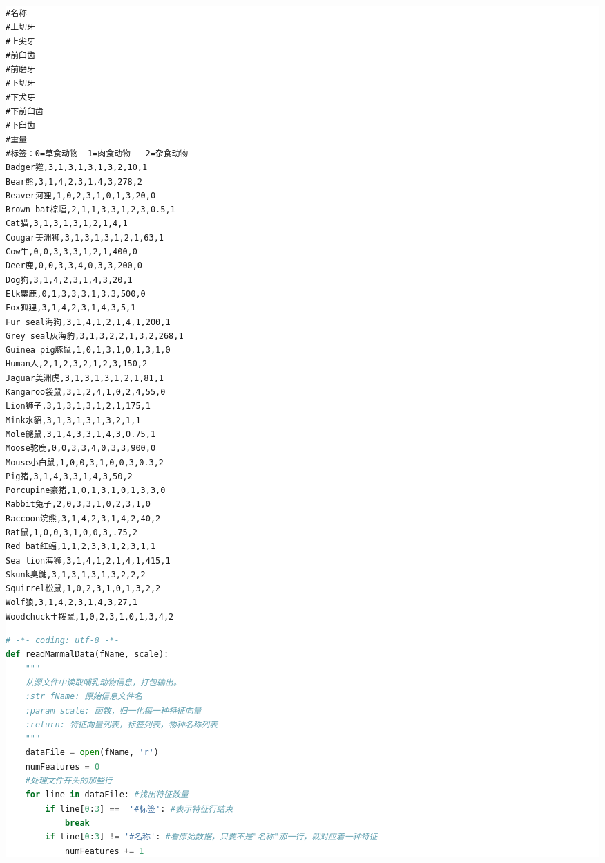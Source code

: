 ```txt
#名称
#上切牙
#上尖牙
#前臼齿
#前磨牙
#下切牙
#下犬牙
#下前臼齿
#下臼齿
#重量
#标签：0=草食动物  1=肉食动物   2=杂食动物
Badger獾,3,1,3,1,3,1,3,2,10,1
Bear熊,3,1,4,2,3,1,4,3,278,2
Beaver河狸,1,0,2,3,1,0,1,3,20,0
Brown bat棕蝠,2,1,1,3,3,1,2,3,0.5,1
Cat猫,3,1,3,1,3,1,2,1,4,1
Cougar美洲狮,3,1,3,1,3,1,2,1,63,1
Cow牛,0,0,3,3,3,1,2,1,400,0
Deer鹿,0,0,3,3,4,0,3,3,200,0
Dog狗,3,1,4,2,3,1,4,3,20,1
Elk麋鹿,0,1,3,3,3,1,3,3,500,0
Fox狐狸,3,1,4,2,3,1,4,3,5,1
Fur seal海狗,3,1,4,1,2,1,4,1,200,1
Grey seal灰海豹,3,1,3,2,2,1,3,2,268,1
Guinea pig豚鼠,1,0,1,3,1,0,1,3,1,0
Human人,2,1,2,3,2,1,2,3,150,2
Jaguar美洲虎,3,1,3,1,3,1,2,1,81,1
Kangaroo袋鼠,3,1,2,4,1,0,2,4,55,0
Lion狮子,3,1,3,1,3,1,2,1,175,1
Mink水貂,3,1,3,1,3,1,3,2,1,1
Mole鼹鼠,3,1,4,3,3,1,4,3,0.75,1
Moose驼鹿,0,0,3,3,4,0,3,3,900,0
Mouse小白鼠,1,0,0,3,1,0,0,3,0.3,2
Pig猪,3,1,4,3,3,1,4,3,50,2
Porcupine豪猪,1,0,1,3,1,0,1,3,3,0
Rabbit兔子,2,0,3,3,1,0,2,3,1,0
Raccoon浣熊,3,1,4,2,3,1,4,2,40,2
Rat鼠,1,0,0,3,1,0,0,3,.75,2
Red bat红蝠,1,1,2,3,3,1,2,3,1,1
Sea lion海狮,3,1,4,1,2,1,4,1,415,1
Skunk臭鼬,3,1,3,1,3,1,3,2,2,2
Squirrel松鼠,1,0,2,3,1,0,1,3,2,2
Wolf狼,3,1,4,2,3,1,4,3,27,1
Woodchuck土拨鼠,1,0,2,3,1,0,1,3,4,2
``` 

```python
# -*- coding: utf-8 -*-
def readMammalData(fName, scale):
    """
    从源文件中读取哺乳动物信息，打包输出。
    :str fName: 原始信息文件名
    :param scale: 函数，归一化每一种特征向量
    :return: 特征向量列表，标签列表，物种名称列表
    """
    dataFile = open(fName, 'r')
    numFeatures = 0
    #处理文件开头的那些行
    for line in dataFile: #找出特征数量
        if line[0:3] ==  '#标签': #表示特征行结束
            break
        if line[0:3] != '#名称': #看原始数据，只要不是"名称"那一行，就对应着一种特征
            numFeatures += 1

```